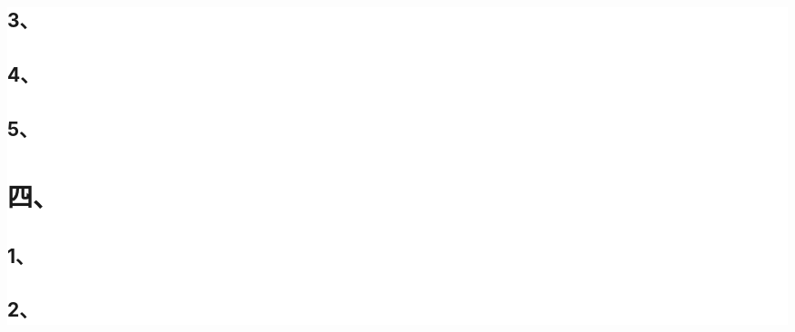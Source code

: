 ### 


### 


### 



## 3、
### 


### 


### 



## 4、
### 


### 


### 




## 5、
### 


### 


### 



# 四、

## 1、
### 


### 


### 


## 2、

### 


### 
